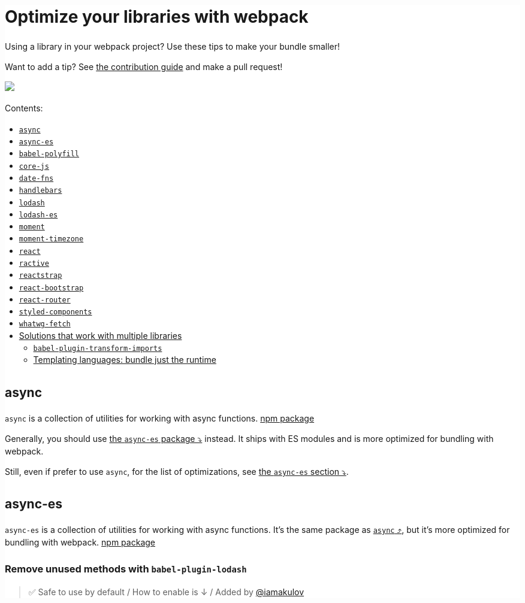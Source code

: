 # Optimize your libraries with webpack

Using a library in your webpack project? Use these tips to make your bundle smaller!

Want to add a tip? See [the contribution guide](/CONTRIBUTING.md) and make a pull request!

<img src="https://i.imgur.com/tjFWoUj.png" width="600" />

Contents:

* [`async`](#async)
* [`async-es`](#async-es)
* [`babel-polyfill`](#babel-polyfill)
* [`core-js`](#core-js)
* [`date-fns`](#date-fns)
* [`handlebars`](#handlebars)
* [`lodash`](#lodash)
* [`lodash-es`](#lodash-es)
* [`moment`](#moment)
* [`moment-timezone`](#moment-timezone)
* [`react`](#react)
* [`ractive`](#ractive)
* [`reactstrap`](#reactstrap)
* [`react-bootstrap`](#react-bootstrap)
* [`react-router`](#react-router)
* [`styled-components`](#styled-components)
* [`whatwg-fetch`](#whatwg-fetch)
* [Solutions that work with multiple libraries](#solutions-that-work-with-multiple-libraries)
    * [`babel-plugin-transform-imports`](#babel-plugin-transform-imports)
    * [Templating languages: bundle just the runtime](#templating-languages-bundle-just-the-runtime)

## async

`async` is a collection of utilities for working with async functions. [npm package](https://www.npmjs.com/package/async)

Generally, you should use [the `async-es` package ⤵](#async-es) instead. It ships with ES modules and is more optimized for bundling with webpack.

Still, even if prefer to use `async`, for the list of optimizations, see [the `async-es` section ⤵](#async-es).

## async-es

`async-es` is a collection of utilities for working with async functions. It’s the same package as [`async` ⤴](#async), but it’s more optimized for bundling with webpack. [npm package](https://www.npmjs.com/package/async-es)

### Remove unused methods with `babel-plugin-lodash`

> ✅ Safe to use by default / How to enable is ↓ / Added by [@iamakulov](https://twitter.com/iamakulov)
